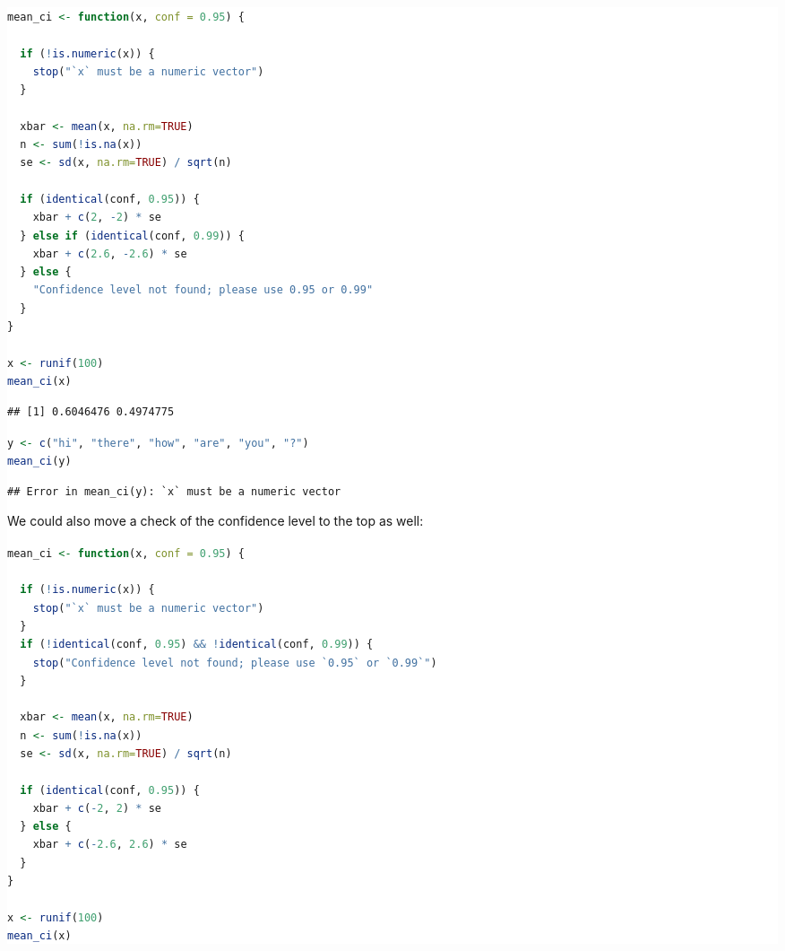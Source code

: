 
``` r
mean_ci <- function(x, conf = 0.95) {
  
  if (!is.numeric(x)) {
    stop("`x` must be a numeric vector")
  }
  
  xbar <- mean(x, na.rm=TRUE)
  n <- sum(!is.na(x))
  se <- sd(x, na.rm=TRUE) / sqrt(n)
  
  if (identical(conf, 0.95)) {
    xbar + c(2, -2) * se
  } else if (identical(conf, 0.99)) {
    xbar + c(2.6, -2.6) * se
  } else {
    "Confidence level not found; please use 0.95 or 0.99"
  }
}

x <- runif(100)
mean_ci(x)
```

```
## [1] 0.6046476 0.4974775
```

``` r
y <- c("hi", "there", "how", "are", "you", "?")
mean_ci(y)
```

```
## Error in mean_ci(y): `x` must be a numeric vector
```

We could also move a check of the confidence level to the top as well:

``` r
mean_ci <- function(x, conf = 0.95) {
  
  if (!is.numeric(x)) {
    stop("`x` must be a numeric vector")
  }
  if (!identical(conf, 0.95) && !identical(conf, 0.99)) {
    stop("Confidence level not found; please use `0.95` or `0.99`")
  }
  
  xbar <- mean(x, na.rm=TRUE)
  n <- sum(!is.na(x))
  se <- sd(x, na.rm=TRUE) / sqrt(n)
  
  if (identical(conf, 0.95)) {
    xbar + c(-2, 2) * se
  } else {
    xbar + c(-2.6, 2.6) * se
  } 
}

x <- runif(100)
mean_ci(x)
```
